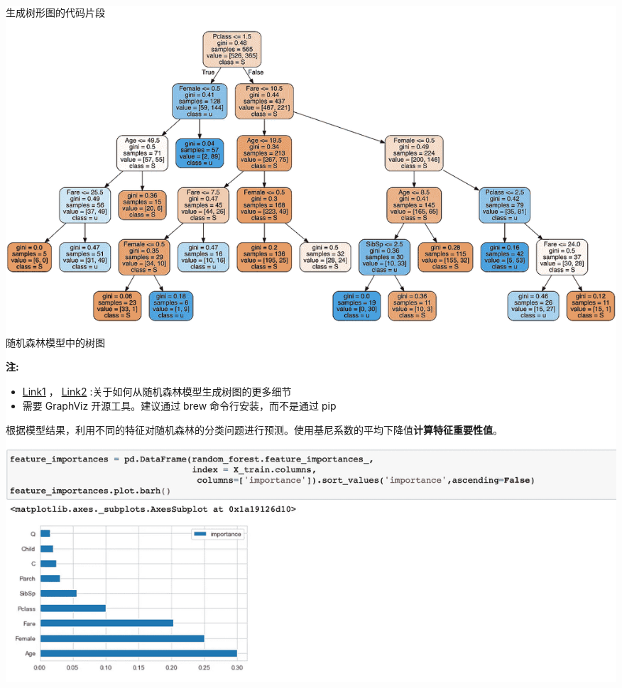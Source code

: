 生成树形图的代码片段

![](img/0ca17c07df5e7dde8619b44c47a368dd.png)

随机森林模型中的树图

**注:**

*   [Link1](/how-to-visualize-a-decision-tree-from-a-random-forest-in-python-using-scikit-learn-38ad2d75f21c) ， [Link2](/random-forest-in-python-24d0893d51c0) :关于如何从随机森林模型生成树图的更多细节
*   需要 GraphViz 开源工具。建议通过 brew 命令行安装，而不是通过 pip

根据模型结果，利用不同的特征对随机森林的分类问题进行预测。使用基尼系数的平均下降值**计算特征重要性值**。

![](img/1e6c85080ba61d49b47c8f7fea021597.png)
